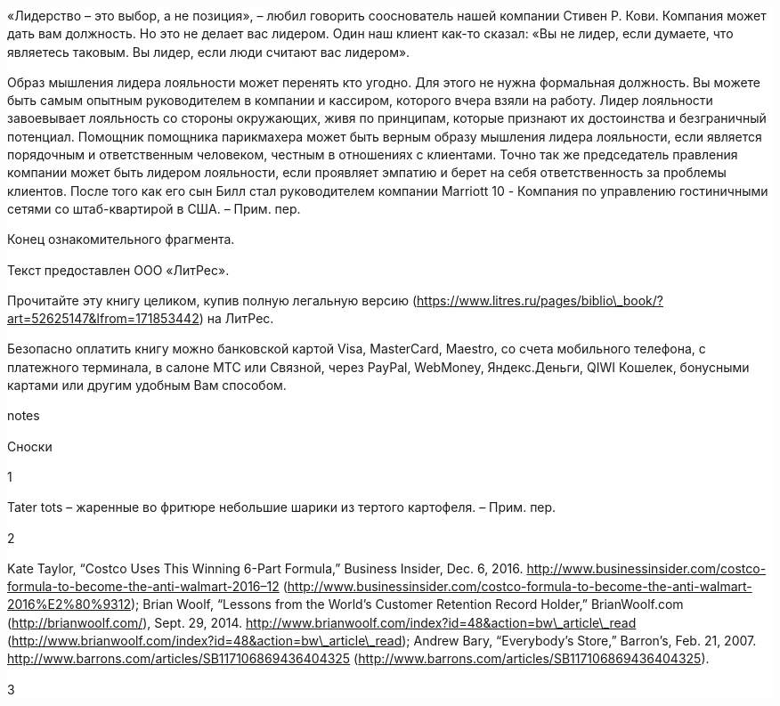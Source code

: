 «Лидерство – это выбор, а не позиция», – любил говорить сооснователь
нашей компании Стивен Р. Кови. Компания может дать вам должность. Но это
не делает вас лидером. Один наш клиент как-то сказал: «Вы не лидер, если
думаете, что являетесь таковым. Вы лидер, если люди считают вас
лидером».

Образ мышления лидера лояльности может перенять кто угодно. Для этого не
нужна формальная должность. Вы можете быть самым опытным руководителем в
компании и кассиром, которого вчера взяли на работу. Лидер лояльности
завоевывает лояльность со стороны окружающих, живя по принципам, которые
признают их достоинства и безграничный потенциал. Помощник помощника
парикмахера может быть верным образу мышления лидера лояльности, если
является порядочным и ответственным человеком, честным в отношениях с
клиентами. Точно так же председатель правления компании может быть
лидером лояльности, если проявляет эмпатию и берет на себя
ответственность за проблемы клиентов. После того как его сын Билл стал
руководителем компании Marriott 10 - Компания по управлению
гостиничными сетями со штаб-квартирой в США. – Прим. пер. 

Конец ознакомительного фрагмента.

Текст предоставлен ООО «ЛитРес».

Прочитайте эту книгу целиком, купив полную легальную версию
(https://www.litres.ru/pages/biblio\_book/?art=52625147&lfrom=171853442)
на ЛитРес.

Безопасно оплатить книгу можно банковской картой Visa, MasterCard,
Maestro, со счета мобильного телефона, с платежного терминала, в салоне
МТС или Связной, через PayPal, WebMoney, Яндекс.Деньги, QIWI Кошелек,
бонусными картами или другим удобным Вам способом.

notes

Сноски

1

Tater tots – жаренные во фритюре небольшие шарики из тертого
картофеля. – Прим. пер.

2

Kate Taylor, “Costco Uses This Winning 6-Part Formula,” Business
Insider, Dec. 6, 2016.
http://www.businessinsider.com/costco-formula-to-become-the-anti-walmart-2016–12
(http://www.businessinsider.com/costco-formula-to-become-the-anti-walmart-2016%E2%80%9312);
Brian Woolf, “Lessons from the World’s Customer Retention Record
Holder,” BrianWoolf.com (http://brianwoolf.com/), Sept. 29, 2014.
http://www.brianwoolf.com/index?id=48&action=bw\_article\_read
(http://www.brianwoolf.com/index?id=48&action=bw\_article\_read); Andrew
Bary, “Everybody’s Store,” Barron’s, Feb. 21, 2007.
http://www.barrons.com/articles/SB117106869436404325
(http://www.barrons.com/articles/SB117106869436404325).

3
